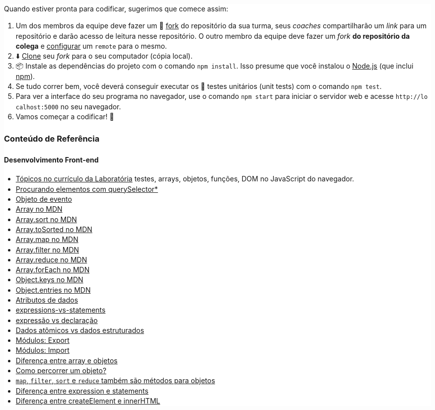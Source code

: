 Quando estiver pronta para codificar, sugerimos que comece assim:

1. Um dos membros da equipe deve fazer um :fork_and_knife:
   [fork](https://help.github.com/articles/fork-a-repo/) do repositório da sua turma,
   seus _coaches_ compartilharão um _link_ para um repositório e darão acesso
   de leitura nesse repositório. O outro membro da equipe deve fazer um _fork_
   **do repositório da colega** e
   [configurar](https://gist.github.com/BCasal/026e4c7f5c71418485c1) um `remote`
   para o mesmo.
2. :arrow_down: [Clone](https://help.github.com/articles/cloning-a-repository/)
   seu _fork_ para o seu computador (cópia local).
3. 📦 Instale as dependências do projeto com o comando `npm install`. Isso
   presume que você instalou o [Node.js](https://nodejs.org/) (que inclui [npm](https://docs.npmjs.com/)).
4. Se tudo correr bem, você deverá conseguir executar os :traffic_light:
   testes unitários (unit tests) com o comando `npm test`.
5. Para ver a interface do seu programa no navegador, use o comando
  `npm start` para iniciar o servidor web e acesse
  `http://localhost:5000` no seu navegador.
6. Vamos começar a codificar! :rocket:

### Conteúdo de Referência

#### Desenvolvimento Front-end

* [Tópicos no currículo da Laboratória](https://curriculum.laboratoria.la/pt/web-dev/topics)
  testes, arrays, objetos, funções, DOM no JavaScript do navegador.
* [Procurando elementos com querySelector*](https://javascript.info/searching-elements-dom)
* [Objeto de evento](https://javascript.info/introduction-browser-events#objeto-del-evento)
* [Array no MDN](https://developer.mozilla.org/pt-BR/docs/Web/JavaScript/Reference/Global_Objects/Array)
* [Array.sort no MDN](https://developer.mozilla.org/pt-BR/docs/Web/JavaScript/Reference/Global_Objects/Array/sort)
* [Array.toSorted no MDN](https://developer.mozilla.org/en-US/docs/Web/JavaScript/Reference/Global_Objects/Array/toSorted)
* [Array.map no MDN](https://developer.mozilla.org/pt-BR/docs/Web/JavaScript/Reference/Global_Objects/Array/map)
* [Array.filter no MDN](https://developer.mozilla.org/pt-BR/docs/Web/JavaScript/Reference/Global_Objects/Array/filter)
* [Array.reduce no MDN](https://developer.mozilla.org/pt-BR/docs/Web/JavaScript/Reference/Global_Objects/Array/reduce)
* [Array.forEach no MDN](https://developer.mozilla.org/pt-BR/docs/Web/JavaScript/Reference/Global_Objects/Array/forEach)
* [Object.keys no MDN](https://developer.mozilla.org/pt-BR/docs/Web/JavaScript/Reference/Global_Objects/Object/keys)
* [Object.entries no MDN](https://developer.mozilla.org/pt-BR/docs/Web/JavaScript/Reference/Global_Objects/Object/entries)
* [Atributos de dados](https://developer.mozilla.org/pt-BR/docs/Learn/HTML/Howto/Use_data_attributes)
* [expressions-vs-statements](https://2ality.com/2012/09/expressions-vs-statements.html)
* [expressão vs declaração](https://openclassrooms.com/en/courses/4309531-descubre-las-funciones-en-javascript/5108986-diferencia-entre-expresion-y-sentencia)
* [Dados atômicos vs dados estruturados](https://www.todojs.com/tipos-datos-javascript-es6/)
* [Módulos: Export](https://developer.mozilla.org/pt-BR/docs/Web/JavaScript/Reference/Statements/export)
* [Módulos: Import](https://developer.mozilla.org/pt-BR/docs/Web/JavaScript/Reference/Statements/import)
* [Diferença entre array e objetos](https://youtu.be/mJJloQY7A8Y)
* [Como percorrer um objeto?](https://youtube.com/01RHn23Bn_0)
* [`map`, `filter`, `sort` e `reduce` também são métodos para objetos](https://youtu.be/bUl1R2lQvKo)
* [Diferença entre expression e statements](https://youtu.be/wlukoWco2zk)
* [Diferença entre createElement e innerHTML](https://www.javascripttutorial.net/javascript-dom/javascript-innerhtml-vs-createelement/)